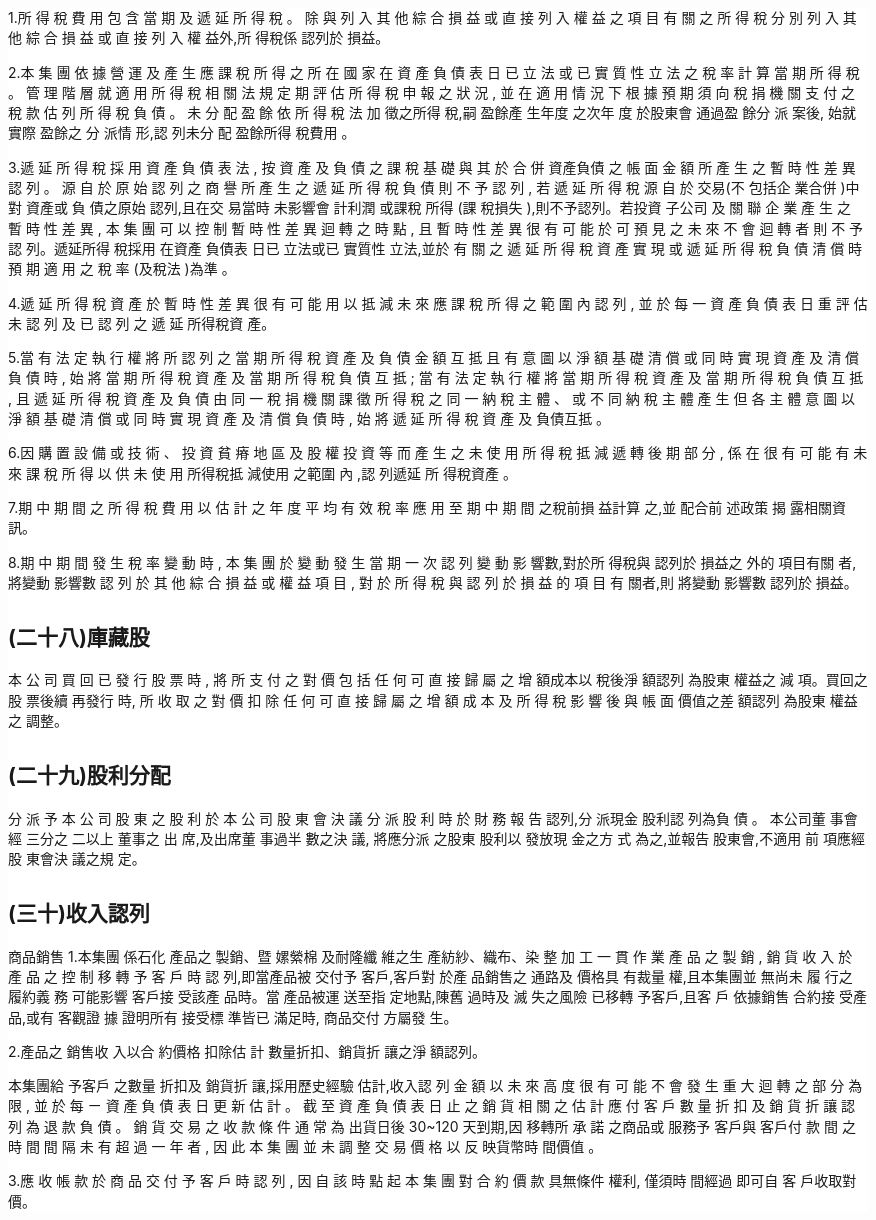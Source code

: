 1.所 得 稅 費 用 包 含 當 期 及 遞 延 所 得 稅 。 除 與 列 入 其 他 綜 合 損 益 或 直 接 列 入 權 益 之 項 目 有 關 之 所 得 稅 分 別 列 入 其 他 綜 合 損 益 或 直 接 列 入 權 益外,所 得稅係 認列於 損益。

2.本 集 團 依 據 營 運 及 產 生 應 課 稅 所 得 之 所 在 國 家 在 資 產 負 債 表 日 已 立 法 或 已 實 質 性 立 法 之 稅 率 計 算 當 期 所 得 稅 。 管 理 階 層 就 適 用 所 得 稅 相 關 法 規 定 期 評 估 所 得 稅 申 報 之 狀 況 , 並 在 適 用 情 況 下 根 據 預 期 須 向 稅 捐 機 關 支 付 之 稅 款 估 列 所 得 稅 負 債 。 未 分 配 盈 餘 依 所 得 稅 法 加 徵之所得 稅,嗣 盈餘產 生年度 之次年 度 於股東會 通過盈 餘分 派 案後, 始就實際 盈餘之 分 派情 形,認 列未分 配 盈餘所得 稅費用 。

3.遞 延 所 得 稅 採 用 資 產 負 債 表 法 , 按 資 產 及 負 債 之 課 稅 基 礎 與 其 於 合 併 資產負債 之 帳 面 金 額 所 產 生 之 暫 時 性 差 異 認 列 。 源 自 於 原 始 認 列 之 商 譽 所 產 生 之 遞 延 所 得 稅 負 債 則 不 予 認 列 , 若 遞 延 所 得 稅 源 自 於 交易(不 包括企 業合併 )中對 資產或 負 債之原始 認列,且在交 易當時 未影響會 計利潤 或課稅 所得 (課 稅損失 ),則不予認列。若投資 子公司 及 關 聯 企 業 產 生 之 暫 時 性 差 異 , 本 集 團 可 以 控 制 暫 時 性 差 異 迴 轉 之 時 點 , 且 暫 時 性 差 異 很 有 可 能 於 可 預 見 之 未 來 不 會 迴 轉 者 則 不 予 認 列。遞延所得 稅採用 在資產 負債表 日已 立法或已 實質性 立法,並於 有 關 之 遞 延 所 得 稅 資 產 實 現 或 遞 延 所 得 稅 負 債 清 償 時 預 期 適 用 之 稅 率 (及稅法 )為準 。

4.遞 延 所 得 稅 資 產 於 暫 時 性 差 異 很 有 可 能 用 以 抵 減 未 來 應 課 稅 所 得 之 範 圍 內 認 列 , 並 於 每 一 資 產 負 債 表 日 重 評 估 未 認 列 及 已 認 列 之 遞 延 所得稅資 產。

5.當 有 法 定 執 行 權 將 所 認 列 之 當 期 所 得 稅 資 產 及 負 債 金 額 互 抵 且 有 意 圖 以 淨 額 基 礎 清 償 或 同 時 實 現 資 產 及 清 償 負 債 時 , 始 將 當 期 所 得 稅 資 產 及 當 期 所 得 稅 負 債 互 抵 ; 當 有 法 定 執 行 權 將 當 期 所 得 稅 資 產 及 當 期 所 得 稅 負 債 互 抵 , 且 遞 延 所 得 稅 資 產 及 負 債 由 同 一 稅 捐 機 關 課 徵 所 得 稅 之 同 一 納 稅 主 體 、 或 不 同 納 稅 主 體 產 生 但 各 主 體 意 圖 以 淨 額 基 礎 清 償 或 同 時 實 現 資 產 及 清 償 負 債 時 , 始 將 遞 延 所 得 稅 資 產 及 負債互抵 。

6.因 購 置 設 備 或 技 術 、 投 資 貧 瘠 地 區 及 股 權 投 資 等 而 產 生 之 未 使 用 所 得 稅 抵 減 遞 轉 後 期 部 分 , 係 在 很 有 可 能 有 未 來 課 稅 所 得 以 供 未 使 用 所得稅抵 減使用 之範圍 內 ,認 列遞延 所 得稅資產 。

7.期 中 期 間 之 所 得 稅 費 用 以 估 計 之 年 度 平 均 有 效 稅 率 應 用 至 期 中 期 間 之稅前損 益計算 之,並 配合前 述政策 揭 露相關資 訊。

8.期 中 期 間 發 生 稅 率 變 動 時 , 本 集 團 於 變 動 發 生 當 期 一 次 認 列 變 動 影 響數,對於所 得稅與 認列於 損益之 外的 項目有關 者,將變動 影響數 認 列 於 其 他 綜 合 損 益 或 權 益 項 目 , 對 於 所 得 稅 與 認 列 於 損 益 的 項 目 有 關者,則 將變動 影響數 認列於 損益。

## (二十八)庫藏股

本 公 司 買 回 已 發 行 股 票 時 , 將 所 支 付 之 對 價 包 括 任 何 可 直 接 歸 屬 之 增 額成本以 稅後淨 額認列 為股東 權益之 減 項。買回之股 票後續 再發行 時, 所 收 取 之 對 價 扣 除 任 何 可 直 接 歸 屬 之 增 額 成 本 及 所 得 稅 影 響 後 與 帳 面 價值之差 額認列 為股東 權益之 調整。

## (二十九)股利分配

分 派 予 本 公 司 股 東 之 股 利 於 本 公 司 股 東 會 決 議 分 派 股 利 時 於 財 務 報 告 認列,分 派現金 股利認 列為負 債 。 本公司董 事會經 三分之 二以上 董事之 出 席,及出席董 事過半 數之決 議, 將應分派 之股東 股利以 發放現 金之方 式 為之,並報告 股東會,不適用 前 項應經股 東會決 議之規 定。

## (三十)收入認列

商品銷售 1.本集團 係石化 產品之 製銷、暨 嫘縈棉 及耐隆纖 維之生 產紡紗、織布、染 整 加 工 一 貫 作 業 產 品 之 製 銷 , 銷 貨 收 入 於 產 品 之 控 制 移 轉 予 客 戶 時 認 列,即當產品被 交付予 客戶,客戶對 於產 品銷售之 通路及 價格具 有裁量 權,且本集團並 無尚未 履 行之 履約義 務 可能影響 客戶接 受該產 品時。當 產品被運 送至指 定地點,陳舊 過時及 滅 失之風險 已移轉 予客戶,且客 戶 依據銷售 合約接 受產品,或有 客觀證 據 證明所有 接受標 準皆已 滿足時, 商品交付 方屬發 生。

2.產品之 銷售收 入以合 約價格 扣除估 計 數量折扣、銷貨折 讓之淨 額認列。

本集團給 予客戶 之數量 折扣及 銷貨折 讓,採用歷史經驗 估計,收入認 列 金 額 以 未 來 高 度 很 有 可 能 不 會 發 生 重 大 迴 轉 之 部 分 為 限 , 並 於 每 ㄧ 資 產 負 債 表 日 更 新 估 計 。 截 至 資 產 負 債 表 日 止 之 銷 貨 相 關 之 估 計 應 付 客 戶 數 量 折 扣 及 銷 貨 折 讓 認 列 為 退 款 負 債 。 銷 貨 交 易 之 收 款 條 件 通 常 為 出貨日後 30~120 天到期,因 移轉所 承 諾 之商品或 服務予 客戶與 客戶付 款 間 之 時 間 間 隔 未 有 超 過 一 年 者 , 因 此 本 集 團 並 未 調 整 交 易 價 格 以 反 映貨幣時 間價值 。

3.應 收 帳 款 於 商 品 交 付 予 客 戶 時 認 列 , 因 自 該 時 點 起 本 集 團 對 合 約 價 款 具無條件 權利, 僅須時 間經過 即可自 客 戶收取對 價。
